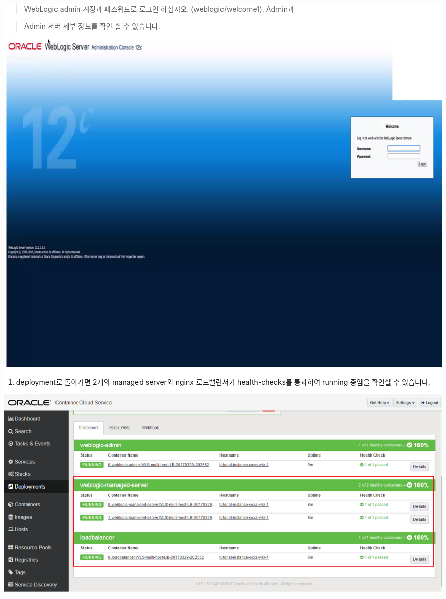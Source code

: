 >   WebLogic admin 계정과 패스워드로 로그인 하십시오. (weblogic/welcome1).
>   Admin과

>   Admin 서버 세부 정보를 확인 할 수 있습니다.

![Diapositiva11](media/1f89ed1c3d818a9fc2d0c8937b2341df.png)

1.  deployment로 돌아가면 2개의 managed server와 nginx 로드밸런서가
    health-checks를 통과하여 running 중임을 확인할 수 있습니다.

![](media/b9256638544001c72b057633175c03a2.png)
